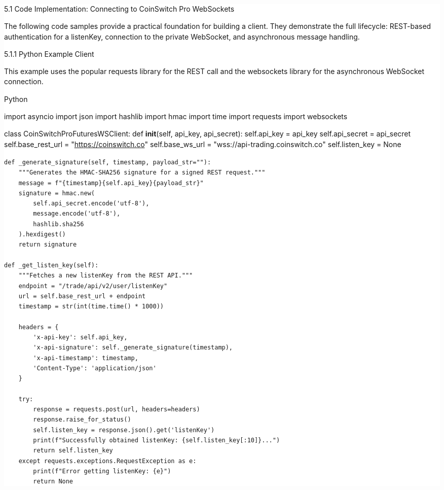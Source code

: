 5.1 Code Implementation: Connecting to CoinSwitch Pro WebSockets

The following code samples provide a practical foundation for building a client. They demonstrate the full lifecycle: REST-based authentication for a listenKey, connection to the private WebSocket, and asynchronous message handling.

5.1.1 Python Example Client

This example uses the popular requests library for the REST call and the websockets library for the asynchronous WebSocket connection.

Python


import asyncio
import json
import hashlib
import hmac
import time
import requests
import websockets

class CoinSwitchProFuturesWSClient:
    def __init__(self, api_key, api_secret):
        self.api_key = api_key
        self.api_secret = api_secret
        self.base_rest_url = "https://coinswitch.co"
        self.base_ws_url = "wss://api-trading.coinswitch.co"
        self.listen_key = None

    def _generate_signature(self, timestamp, payload_str=""):
        """Generates the HMAC-SHA256 signature for a signed REST request."""
        message = f"{timestamp}{self.api_key}{payload_str}"
        signature = hmac.new(
            self.api_secret.encode('utf-8'),
            message.encode('utf-8'),
            hashlib.sha256
        ).hexdigest()
        return signature

    def _get_listen_key(self):
        """Fetches a new listenKey from the REST API."""
        endpoint = "/trade/api/v2/user/listenKey"
        url = self.base_rest_url + endpoint
        timestamp = str(int(time.time() * 1000))
        
        headers = {
            'x-api-key': self.api_key,
            'x-api-signature': self._generate_signature(timestamp),
            'x-api-timestamp': timestamp,
            'Content-Type': 'application/json'
        }
        
        try:
            response = requests.post(url, headers=headers)
            response.raise_for_status()
            self.listen_key = response.json().get('listenKey')
            print(f"Successfully obtained listenKey: {self.listen_key[:10]}...")
            return self.listen_key
        except requests.exceptions.RequestException as e:
            print(f"Error getting listenKey: {e}")
            return None
